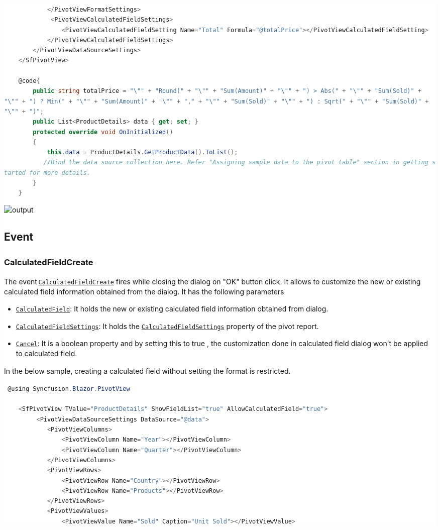 ```csharp
            </PivotViewFormatSettings>
             <PivotViewCalculatedFieldSettings>
                <PivotViewCalculatedFieldSetting Name="Total" Formula="@totalPrice"></PivotViewCalculatedFieldSetting>
            </PivotViewCalculatedFieldSettings>
        </PivotViewDataSourceSettings>
    </SfPivotView>

    @code{
        public string totalPrice = "\"" + "Round(" + "\"" + "Sum(Amount)" + "\"" + ") > Abs(" + "\"" + "Sum(Sold)" + "\"" + ") ? Min(" + "\"" + "Sum(Amount)" + "\"" + "," + "\"" + "Sum(Sold)" + "\"" + ") : Sqrt(" + "\"" + "Sum(Sold)" + "\"" + ")";
        public List<ProductDetails> data { get; set; }
        protected override void OnInitialized()
        {
            this.data = ProductDetails.GetProductData().ToList();
           //Bind the data source collection here. Refer "Assigning sample data to the pivot table" section in getting started for more details.
        }
    }

```

![output](images/calculatedfield-conditional.png)

## Event

### CalculatedFieldCreate

The event [`CalculatedFieldCreate`](https://help.syncfusion.com/cr/blazor/Syncfusion.Blazor.PivotView.PivotViewEvents-1.html#Syncfusion_Blazor_PivotView_PivotViewEvents_1_CalculatedFieldCreate) fires while closing the dialog on "OK" button click. It allows to customize the new or existing calculated field information obtained from the dialog. It has the following parameters  

* [`CalculatedField`](https://help.syncfusion.com/cr/blazor/Syncfusion.Blazor.PivotView.CalculatedFieldCreateEventArgs.html#Syncfusion_Blazor_PivotView_CalculatedFieldCreateEventArgs_CalculatedField): It holds the new or existing calculated field information obtained from dialog.

* [`CalculatedFieldSettings`](https://help.syncfusion.com/cr/blazor/Syncfusion.Blazor.PivotView.CalculatedFieldCreateEventArgs.html#Syncfusion_Blazor_PivotView_CalculatedFieldCreateEventArgs_CalculatedFieldSettings): It holds the [`CalculatedFieldSettings`](https://help.syncfusion.com/cr/blazor/Syncfusion.Blazor.PivotView.PivotViewCalculatedFieldSetting.html) property of the pivot report.

* [`Cancel`](https://help.syncfusion.com/cr/blazor/Syncfusion.Blazor.PivotView.CalculatedFieldCreateEventArgs.html#Syncfusion_Blazor_PivotView_CalculatedFieldCreateEventArgs_Cancel): It is a boolean property and by setting this to true , the customization done in calculated field dialog won’t be applied to calculated field.

In the below sample, creating a calculated field without setting the format is restricted.

```csharp
 @using Syncfusion.Blazor.PivotView

    <SfPivotView TValue="ProductDetails" ShowFieldList="true" AllowCalculatedField="true">
         <PivotViewDataSourceSettings DataSource="@data">
            <PivotViewColumns>
                <PivotViewColumn Name="Year"></PivotViewColumn>
                <PivotViewColumn Name="Quarter"></PivotViewColumn>
            </PivotViewColumns>
            <PivotViewRows>
                <PivotViewRow Name="Country"></PivotViewRow>
                <PivotViewRow Name="Products"></PivotViewRow>
            </PivotViewRows>
            <PivotViewValues>
                <PivotViewValue Name="Sold" Caption="Unit Sold"></PivotViewValue>
```